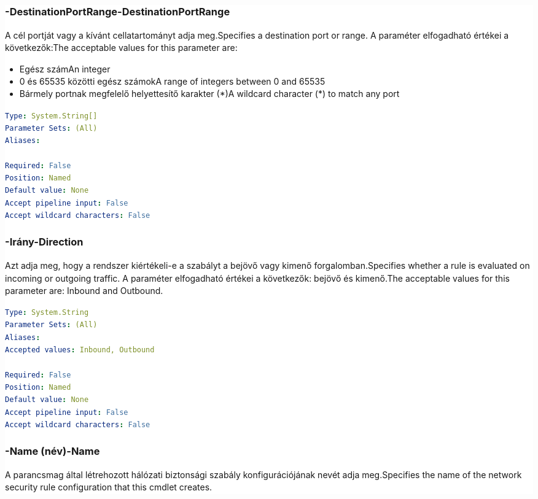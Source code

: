 ### <span data-ttu-id="7f89c-134">-DestinationPortRange</span><span class="sxs-lookup"><span data-stu-id="7f89c-134">-DestinationPortRange</span></span>
<span data-ttu-id="7f89c-135">A cél portját vagy a kívánt cellatartományt adja meg.</span><span class="sxs-lookup"><span data-stu-id="7f89c-135">Specifies a destination port or range.</span></span>
<span data-ttu-id="7f89c-136">A paraméter elfogadható értékei a következők:</span><span class="sxs-lookup"><span data-stu-id="7f89c-136">The acceptable values for this parameter are:</span></span>
- <span data-ttu-id="7f89c-137">Egész szám</span><span class="sxs-lookup"><span data-stu-id="7f89c-137">An integer</span></span>
- <span data-ttu-id="7f89c-138">0 és 65535 közötti egész számok</span><span class="sxs-lookup"><span data-stu-id="7f89c-138">A range of integers between 0 and 65535</span></span>
- <span data-ttu-id="7f89c-139">Bármely portnak megfelelő helyettesítő karakter (\*)</span><span class="sxs-lookup"><span data-stu-id="7f89c-139">A wildcard character (\*) to match any port</span></span>

```yaml
Type: System.String[]
Parameter Sets: (All)
Aliases:

Required: False
Position: Named
Default value: None
Accept pipeline input: False
Accept wildcard characters: False
```

### <span data-ttu-id="7f89c-140">-Irány</span><span class="sxs-lookup"><span data-stu-id="7f89c-140">-Direction</span></span>
<span data-ttu-id="7f89c-141">Azt adja meg, hogy a rendszer kiértékeli-e a szabályt a bejövő vagy kimenő forgalomban.</span><span class="sxs-lookup"><span data-stu-id="7f89c-141">Specifies whether a rule is evaluated on incoming or outgoing traffic.</span></span>
<span data-ttu-id="7f89c-142">A paraméter elfogadható értékei a következők: bejövő és kimenő.</span><span class="sxs-lookup"><span data-stu-id="7f89c-142">The acceptable values for this parameter are: Inbound and Outbound.</span></span>

```yaml
Type: System.String
Parameter Sets: (All)
Aliases:
Accepted values: Inbound, Outbound

Required: False
Position: Named
Default value: None
Accept pipeline input: False
Accept wildcard characters: False
```

### <span data-ttu-id="7f89c-143">-Name (név)</span><span class="sxs-lookup"><span data-stu-id="7f89c-143">-Name</span></span>
<span data-ttu-id="7f89c-144">A parancsmag által létrehozott hálózati biztonsági szabály konfigurációjának nevét adja meg.</span><span class="sxs-lookup"><span data-stu-id="7f89c-144">Specifies the name of the network security rule configuration that this cmdlet creates.</span></span>
